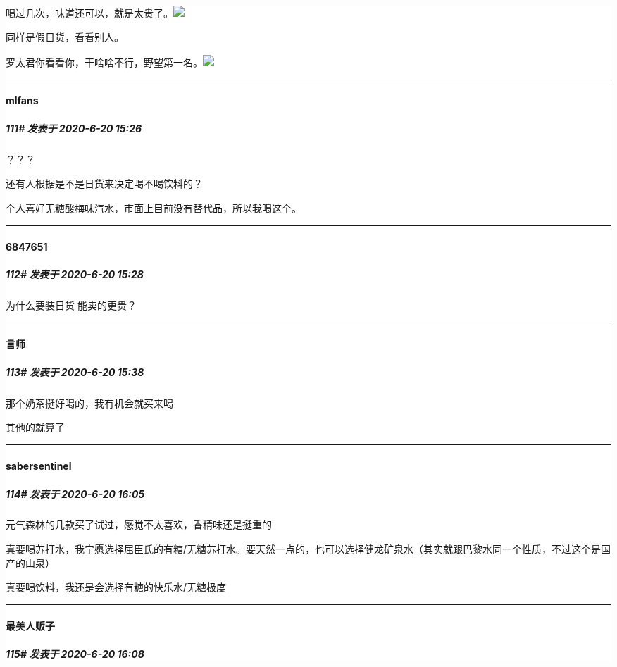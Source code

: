 
喝过几次，味道还可以，就是太贵了。<img src="https://static.saraba1st.com/image/smiley/face2017/037.png" referrerpolicy="no-referrer">


同样是假日货，看看别人。


罗太君你看看你，干啥啥不行，野望第一名。<img src="https://static.saraba1st.com/image/smiley/face2017/037.png" referrerpolicy="no-referrer">


-----

####  mlfans  
##### 111#       发表于 2020-6-20 15:26


？？？

还有人根据是不是日货来决定喝不喝饮料的？

个人喜好无糖酸梅味汽水，市面上目前没有替代品，所以我喝这个。


-----

####  6847651  
##### 112#       发表于 2020-6-20 15:28


为什么要装日货 能卖的更贵？


-----

####  言师  
##### 113#       发表于 2020-6-20 15:38


那个奶茶挺好喝的，我有机会就买来喝

其他的就算了


-----

####  sabersentinel  
##### 114#       发表于 2020-6-20 16:05


元气森林的几款买了试过，感觉不太喜欢，香精味还是挺重的

真要喝苏打水，我宁愿选择屈臣氏的有糖/无糖苏打水。要天然一点的，也可以选择健龙矿泉水（其实就跟巴黎水同一个性质，不过这个是国产的山泉）

真要喝饮料，我还是会选择有糖的快乐水/无糖极度


-----

####  最美人贩子  
##### 115#       发表于 2020-6-20 16:08

